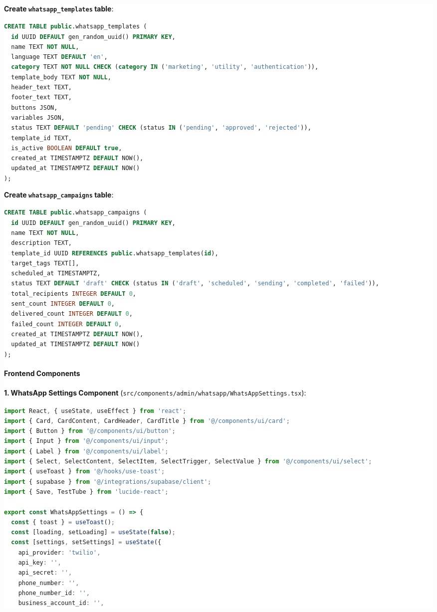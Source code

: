 **Create `whatsapp_templates` table**:
```sql
CREATE TABLE public.whatsapp_templates (
  id UUID DEFAULT gen_random_uuid() PRIMARY KEY,
  name TEXT NOT NULL,
  language TEXT DEFAULT 'en',
  category TEXT NOT NULL CHECK (category IN ('marketing', 'utility', 'authentication')),
  template_body TEXT NOT NULL,
  header_text TEXT,
  footer_text TEXT,
  buttons JSON,
  variables JSON,
  status TEXT DEFAULT 'pending' CHECK (status IN ('pending', 'approved', 'rejected')),
  template_id TEXT,
  is_active BOOLEAN DEFAULT true,
  created_at TIMESTAMPTZ DEFAULT NOW(),
  updated_at TIMESTAMPTZ DEFAULT NOW()
);
```

**Create `whatsapp_campaigns` table**:
```sql
CREATE TABLE public.whatsapp_campaigns (
  id UUID DEFAULT gen_random_uuid() PRIMARY KEY,
  name TEXT NOT NULL,
  description TEXT,
  template_id UUID REFERENCES public.whatsapp_templates(id),
  target_tags TEXT[],
  scheduled_at TIMESTAMPTZ,
  status TEXT DEFAULT 'draft' CHECK (status IN ('draft', 'scheduled', 'sending', 'completed', 'failed')),
  total_recipients INTEGER DEFAULT 0,
  sent_count INTEGER DEFAULT 0,
  delivered_count INTEGER DEFAULT 0,
  failed_count INTEGER DEFAULT 0,
  created_at TIMESTAMPTZ DEFAULT NOW(),
  updated_at TIMESTAMPTZ DEFAULT NOW()
);
```

#### Frontend Components

**1. WhatsApp Settings Component** (`src/components/admin/whatsapp/WhatsAppSettings.tsx`):
```typescript
import React, { useState, useEffect } from 'react';
import { Card, CardContent, CardHeader, CardTitle } from '@/components/ui/card';
import { Button } from '@/components/ui/button';
import { Input } from '@/components/ui/input';
import { Label } from '@/components/ui/label';
import { Select, SelectContent, SelectItem, SelectTrigger, SelectValue } from '@/components/ui/select';
import { useToast } from '@/hooks/use-toast';
import { supabase } from '@/integrations/supabase/client';
import { Save, TestTube } from 'lucide-react';

export const WhatsAppSettings = () => {
  const { toast } = useToast();
  const [loading, setLoading] = useState(false);
  const [settings, setSettings] = useState({
    api_provider: 'twilio',
    api_key: '',
    api_secret: '',
    phone_number: '',
    phone_number_id: '',
    business_account_id: '',
```